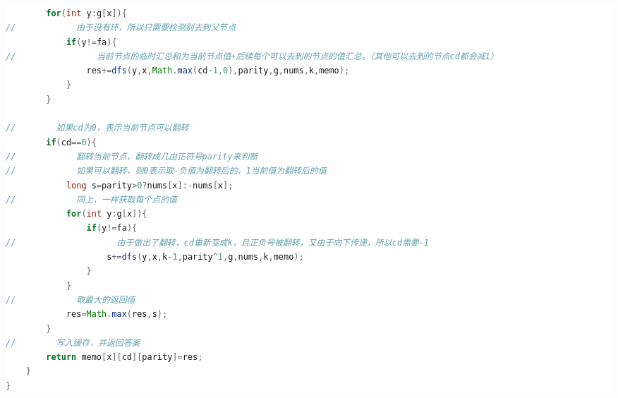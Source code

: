 ```java
        for(int y:g[x]){
//            由于没有环，所以只需要检测别去到父节点
            if(y!=fa){
//                当前节点的临时汇总和为当前节点值+后续每个可以去到的节点的值汇总。（其他可以去到的节点cd都会减1）
                res+=dfs(y,x,Math.max(cd-1,0),parity,g,nums,k,memo);
            }
        }

//        如果cd为0，表示当前节点可以翻转
        if(cd==0){
//            翻转当前节点，翻转成几由正符号parity来判断
//            如果可以翻转，则0表示取-负值为翻转后的，1当前值为翻转后的值
            long s=parity>0?nums[x]:-nums[x];
//            同上，一样获取每个点的值
            for(int y:g[x]){
                if(y!=fa){
//                    由于做出了翻转，cd重新变成k，且正负号被翻转，又由于向下传递，所以cd需要-1
                    s+=dfs(y,x,k-1,parity^1,g,nums,k,memo);
                }
            }
//            取最大的返回值
            res=Math.max(res,s);
        }
//        写入缓存，并返回答案
        return memo[x][cd][parity]=res;
    }
}
```